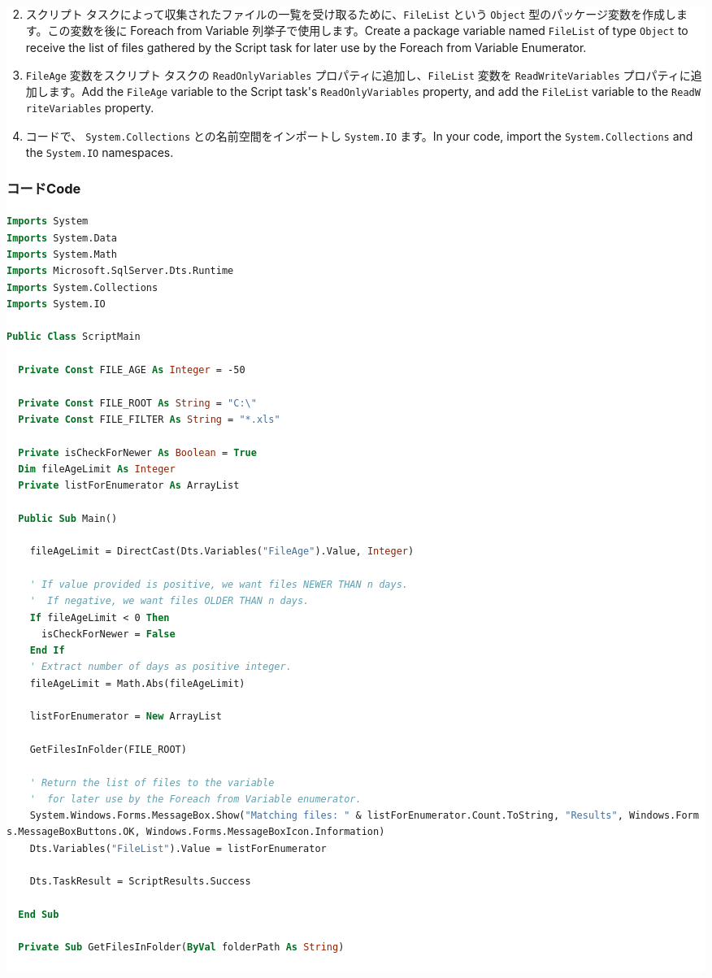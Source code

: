 2.  <span data-ttu-id="cc002-123">スクリプト タスクによって収集されたファイルの一覧を受け取るために、`FileList` という `Object` 型のパッケージ変数を作成します。この変数を後に Foreach from Variable 列挙子で使用します。</span><span class="sxs-lookup"><span data-stu-id="cc002-123">Create a package variable named `FileList` of type `Object` to receive the list of files gathered by the Script task for later use by the Foreach from Variable Enumerator.</span></span>  
  
3.  <span data-ttu-id="cc002-124">`FileAge` 変数をスクリプト タスクの `ReadOnlyVariables` プロパティに追加し、`FileList` 変数を `ReadWriteVariables` プロパティに追加します。</span><span class="sxs-lookup"><span data-stu-id="cc002-124">Add the `FileAge` variable to the Script task's `ReadOnlyVariables` property, and add the `FileList` variable to the `ReadWriteVariables` property.</span></span>  
  
4.  <span data-ttu-id="cc002-125">コードで、 `System.Collections` との名前空間をインポートし `System.IO` ます。</span><span class="sxs-lookup"><span data-stu-id="cc002-125">In your code, import the `System.Collections` and the `System.IO` namespaces.</span></span>  
  
### <a name="code"></a><span data-ttu-id="cc002-126">コード</span><span class="sxs-lookup"><span data-stu-id="cc002-126">Code</span></span>  
  
```vb  
Imports System  
Imports System.Data  
Imports System.Math  
Imports Microsoft.SqlServer.Dts.Runtime  
Imports System.Collections  
Imports System.IO  
  
Public Class ScriptMain  
  
  Private Const FILE_AGE As Integer = -50  
  
  Private Const FILE_ROOT As String = "C:\"  
  Private Const FILE_FILTER As String = "*.xls"  
  
  Private isCheckForNewer As Boolean = True  
  Dim fileAgeLimit As Integer  
  Private listForEnumerator As ArrayList  
  
  Public Sub Main()  
  
    fileAgeLimit = DirectCast(Dts.Variables("FileAge").Value, Integer)  
  
    ' If value provided is positive, we want files NEWER THAN n days.  
    '  If negative, we want files OLDER THAN n days.  
    If fileAgeLimit < 0 Then  
      isCheckForNewer = False  
    End If  
    ' Extract number of days as positive integer.  
    fileAgeLimit = Math.Abs(fileAgeLimit)  
  
    listForEnumerator = New ArrayList  
  
    GetFilesInFolder(FILE_ROOT)  
  
    ' Return the list of files to the variable  
    '  for later use by the Foreach from Variable enumerator.  
    System.Windows.Forms.MessageBox.Show("Matching files: " & listForEnumerator.Count.ToString, "Results", Windows.Forms.MessageBoxButtons.OK, Windows.Forms.MessageBoxIcon.Information)  
    Dts.Variables("FileList").Value = listForEnumerator  
  
    Dts.TaskResult = ScriptResults.Success  
  
  End Sub  
  
  Private Sub GetFilesInFolder(ByVal folderPath As String)  
  
```